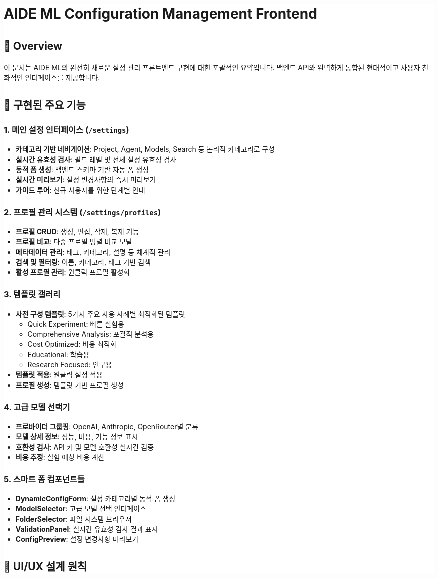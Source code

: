 # AIDE ML Configuration Management Frontend

## 🎯 Overview

이 문서는 AIDE ML의 완전히 새로운 설정 관리 프론트엔드 구현에 대한 포괄적인 요약입니다. 백엔드 API와 완벽하게 통합된 현대적이고 사용자 친화적인 인터페이스를 제공합니다.

## 🚀 구현된 주요 기능

### 1. 메인 설정 인터페이스 (`/settings`)
- **카테고리 기반 네비게이션**: Project, Agent, Models, Search 등 논리적 카테고리로 구성
- **실시간 유효성 검사**: 필드 레벨 및 전체 설정 유효성 검사
- **동적 폼 생성**: 백엔드 스키마 기반 자동 폼 생성
- **실시간 미리보기**: 설정 변경사항의 즉시 미리보기
- **가이드 투어**: 신규 사용자를 위한 단계별 안내

### 2. 프로필 관리 시스템 (`/settings/profiles`)
- **프로필 CRUD**: 생성, 편집, 삭제, 복제 기능
- **프로필 비교**: 다중 프로필 병렬 비교 모달
- **메타데이터 관리**: 태그, 카테고리, 설명 등 체계적 관리
- **검색 및 필터링**: 이름, 카테고리, 태그 기반 검색
- **활성 프로필 관리**: 원클릭 프로필 활성화

### 3. 템플릿 갤러리
- **사전 구성 템플릿**: 5가지 주요 사용 사례별 최적화된 템플릿
  - Quick Experiment: 빠른 실험용
  - Comprehensive Analysis: 포괄적 분석용
  - Cost Optimized: 비용 최적화
  - Educational: 학습용
  - Research Focused: 연구용
- **템플릿 적용**: 원클릭 설정 적용
- **프로필 생성**: 템플릿 기반 프로필 생성

### 4. 고급 모델 선택기
- **프로바이더 그룹핑**: OpenAI, Anthropic, OpenRouter별 분류
- **모델 상세 정보**: 성능, 비용, 기능 정보 표시
- **호환성 검사**: API 키 및 모델 호환성 실시간 검증
- **비용 추정**: 실험 예상 비용 계산

### 5. 스마트 폼 컴포넌트들
- **DynamicConfigForm**: 설정 카테고리별 동적 폼 생성
- **ModelSelector**: 고급 모델 선택 인터페이스
- **FolderSelector**: 파일 시스템 브라우저
- **ValidationPanel**: 실시간 유효성 검사 결과 표시
- **ConfigPreview**: 설정 변경사항 미리보기

## 🎨 UI/UX 설계 원칙
